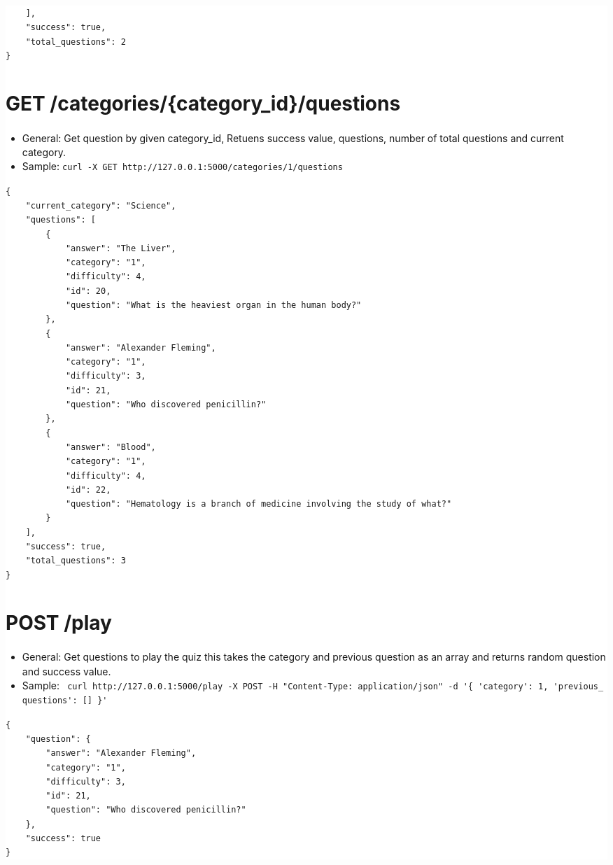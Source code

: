 ```
    ],
    "success": true,
    "total_questions": 2
}
```


# GET /categories/{category_id}/questions
* General: Get question by given category_id, Retuens success value, questions, number of total questions and current category.
* Sample: ``` curl -X GET http://127.0.0.1:5000/categories/1/questions ```
```
{
    "current_category": "Science",
    "questions": [
        {
            "answer": "The Liver",
            "category": "1",
            "difficulty": 4,
            "id": 20,
            "question": "What is the heaviest organ in the human body?"
        },
        {
            "answer": "Alexander Fleming",
            "category": "1",
            "difficulty": 3,
            "id": 21,
            "question": "Who discovered penicillin?"
        },
        {
            "answer": "Blood",
            "category": "1",
            "difficulty": 4,
            "id": 22,
            "question": "Hematology is a branch of medicine involving the study of what?"
        }
    ],
    "success": true,
    "total_questions": 3
}
```
# POST /play 
* General: Get questions to play the quiz this takes the category and previous question as an array and returns random question and success value.
* Sample: ```  curl http://127.0.0.1:5000/play -X POST -H "Content-Type: application/json" -d
             '{
                'category': 1,
                'previous_questions': []
              }'   
            ```
```
{
    "question": {
        "answer": "Alexander Fleming",
        "category": "1",
        "difficulty": 3,
        "id": 21,
        "question": "Who discovered penicillin?"
    },
    "success": true
}
```